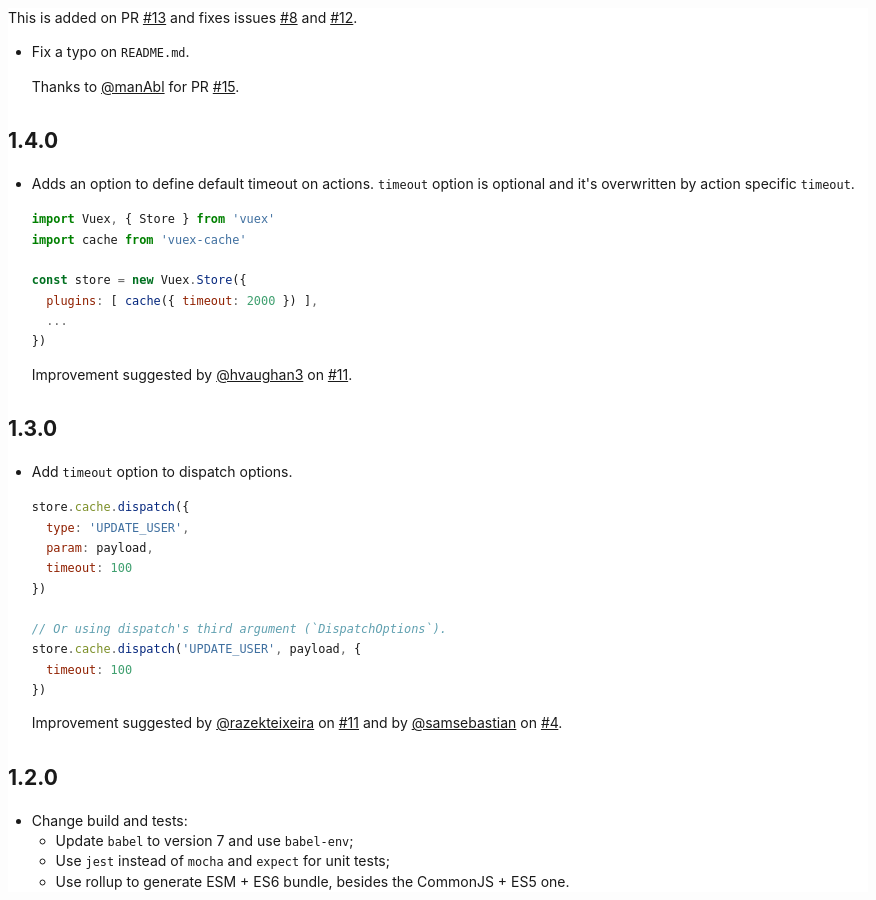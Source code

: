   This is added on PR [#13](https://github.com/superwf/vuex-cache/pull/13) and fixes issues [#8](https://github.com/superwf/vuex-cache/issues/8) and [#12](https://github.com/superwf/vuex-cache/issues/12).

- Fix a typo on `README.md`.

  Thanks to [@manAbl](https://github.com/manAbl) for PR [#15](https://github.com/superwf/vuex-cache/pull/15).

## 1.4.0

- Adds an option to define default timeout on actions. `timeout` option is optional and it's overwritten by action specific `timeout`.

  ```js
  import Vuex, { Store } from 'vuex'
  import cache from 'vuex-cache'

  const store = new Vuex.Store({
    plugins: [ cache({ timeout: 2000 }) ],
    ...
  })
  ```

  Improvement suggested by [@hvaughan3](https://github.com/hvaughan3) on [#11](https://github.com/superwf/vuex-cache/issues/11).

## 1.3.0

- Add `timeout` option to dispatch options.

  ```js
  store.cache.dispatch({
    type: 'UPDATE_USER',
    param: payload,
    timeout: 100
  })

  // Or using dispatch's third argument (`DispatchOptions`).
  store.cache.dispatch('UPDATE_USER', payload, {
    timeout: 100
  })
  ```

  Improvement suggested by [@razekteixeira](https://github.com/razekteixeira) on [#11](https://github.com/superwf/vuex-cache/issues/6) and by [@samsebastian](https://github.com/samsebastian) on [#4](https://github.com/superwf/vuex-cache/issues/4).

## 1.2.0

- Change build and tests:
  - Update `babel` to version 7 and use `babel-env`;
  - Use `jest` instead of `mocha` and `expect` for unit tests;
  - Use rollup to generate ESM + ES6 bundle, besides the CommonJS + ES5 one.
